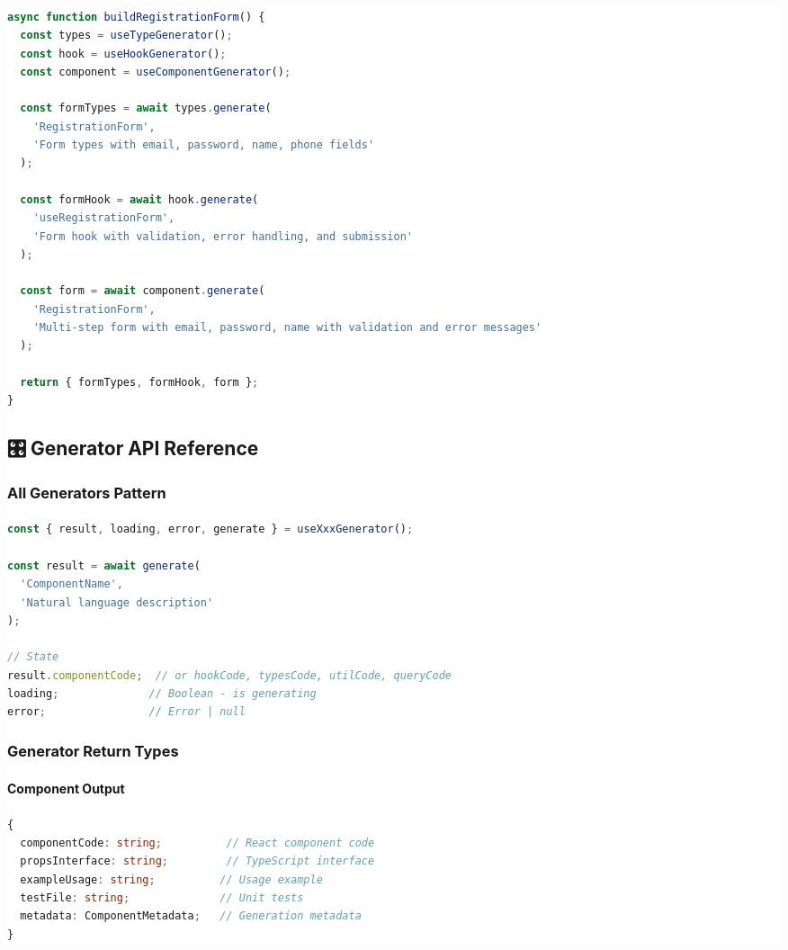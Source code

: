 ```typescript
async function buildRegistrationForm() {
  const types = useTypeGenerator();
  const hook = useHookGenerator();
  const component = useComponentGenerator();

  const formTypes = await types.generate(
    'RegistrationForm',
    'Form types with email, password, name, phone fields'
  );

  const formHook = await hook.generate(
    'useRegistrationForm',
    'Form hook with validation, error handling, and submission'
  );

  const form = await component.generate(
    'RegistrationForm',
    'Multi-step form with email, password, name with validation and error messages'
  );

  return { formTypes, formHook, form };
}
```

## 🎛️ Generator API Reference

### All Generators Pattern

```typescript
const { result, loading, error, generate } = useXxxGenerator();

const result = await generate(
  'ComponentName',
  'Natural language description'
);

// State
result.componentCode;  // or hookCode, typesCode, utilCode, queryCode
loading;              // Boolean - is generating
error;                // Error | null
```

### Generator Return Types

#### Component Output
```typescript
{
  componentCode: string;          // React component code
  propsInterface: string;         // TypeScript interface
  exampleUsage: string;          // Usage example
  testFile: string;              // Unit tests
  metadata: ComponentMetadata;   // Generation metadata
}
```
